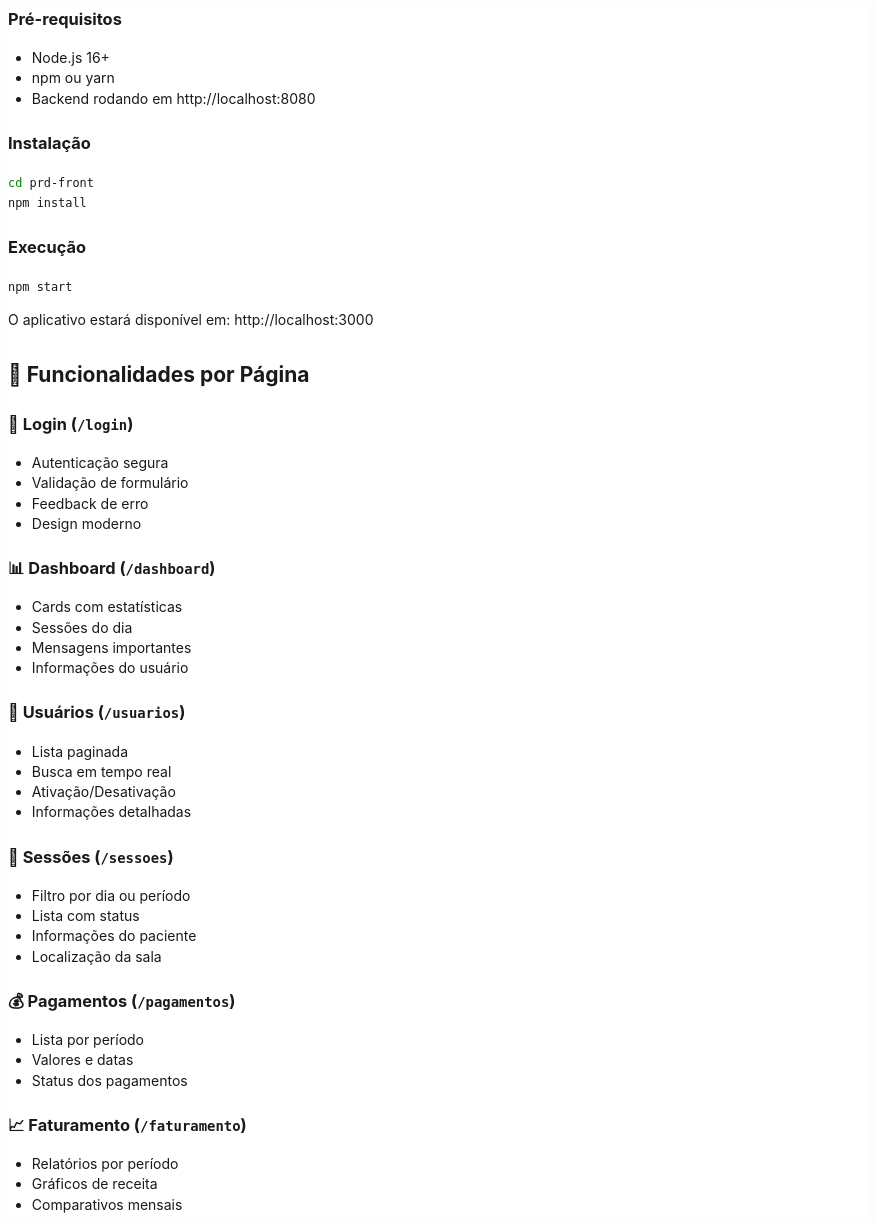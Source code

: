### Pré-requisitos
- Node.js 16+ 
- npm ou yarn
- Backend rodando em http://localhost:8080

### Instalação
```bash
cd prd-front
npm install
```

### Execução
```bash
npm start
```

O aplicativo estará disponível em: http://localhost:3000

## 🎯 Funcionalidades por Página

### 🔐 **Login** (`/login`)
- Autenticação segura
- Validação de formulário
- Feedback de erro
- Design moderno

### 📊 **Dashboard** (`/dashboard`)
- Cards com estatísticas
- Sessões do dia
- Mensagens importantes
- Informações do usuário

### 👥 **Usuários** (`/usuarios`)
- Lista paginada
- Busca em tempo real
- Ativação/Desativação
- Informações detalhadas

### 📅 **Sessões** (`/sessoes`)
- Filtro por dia ou período
- Lista com status
- Informações do paciente
- Localização da sala

### 💰 **Pagamentos** (`/pagamentos`)
- Lista por período
- Valores e datas
- Status dos pagamentos

### 📈 **Faturamento** (`/faturamento`)
- Relatórios por período
- Gráficos de receita
- Comparativos mensais
